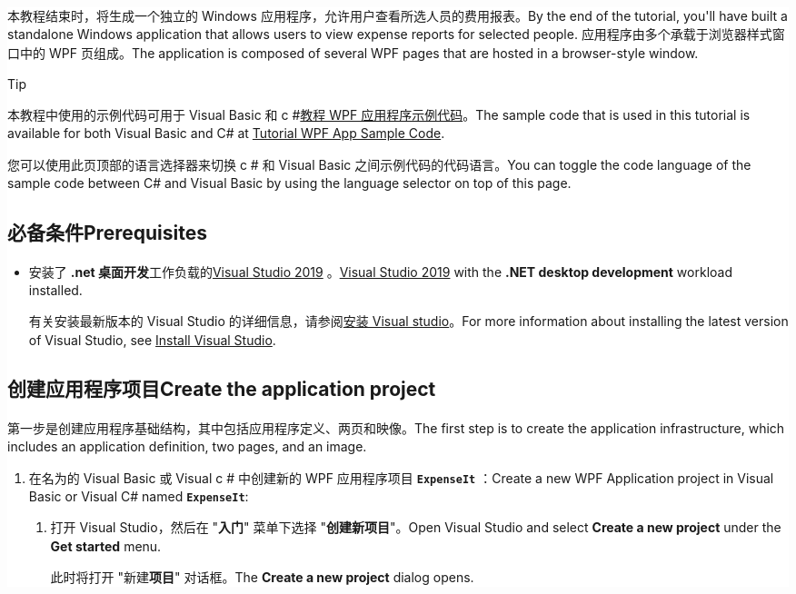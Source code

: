 <span data-ttu-id="cc20b-114">本教程结束时，将生成一个独立的 Windows 应用程序，允许用户查看所选人员的费用报表。</span><span class="sxs-lookup"><span data-stu-id="cc20b-114">By the end of the tutorial, you'll have built a standalone Windows application that allows users to view expense reports for selected people.</span></span> <span data-ttu-id="cc20b-115">应用程序由多个承载于浏览器样式窗口中的 WPF 页组成。</span><span class="sxs-lookup"><span data-stu-id="cc20b-115">The application is composed of several WPF pages that are hosted in a browser-style window.</span></span>

> [!TIP]
> <span data-ttu-id="cc20b-116">本教程中使用的示例代码可用于 Visual Basic 和 c #[教程 WPF 应用程序示例代码](https://github.com/Microsoft/WPF-Samples/tree/master/Getting%20Started/WalkthroughFirstWPFApp)。</span><span class="sxs-lookup"><span data-stu-id="cc20b-116">The sample code that is used in this tutorial is available for both Visual Basic and C# at [Tutorial WPF App Sample Code](https://github.com/Microsoft/WPF-Samples/tree/master/Getting%20Started/WalkthroughFirstWPFApp).</span></span>
>
> <span data-ttu-id="cc20b-117">您可以使用此页顶部的语言选择器来切换 c # 和 Visual Basic 之间示例代码的代码语言。</span><span class="sxs-lookup"><span data-stu-id="cc20b-117">You can toggle the code language of the sample code between C# and Visual Basic by using the language selector on top of this page.</span></span>

## <a name="prerequisites"></a><span data-ttu-id="cc20b-118">必备条件</span><span class="sxs-lookup"><span data-stu-id="cc20b-118">Prerequisites</span></span>

- <span data-ttu-id="cc20b-119">安装了 **.net 桌面开发**工作负载的[Visual Studio 2019](https://visualstudio.microsoft.com/downloads/?utm_medium=microsoft&utm_source=docs.microsoft.com&utm_campaign=inline+link&utm_content=download+vs2019) 。</span><span class="sxs-lookup"><span data-stu-id="cc20b-119">[Visual Studio 2019](https://visualstudio.microsoft.com/downloads/?utm_medium=microsoft&utm_source=docs.microsoft.com&utm_campaign=inline+link&utm_content=download+vs2019) with the **.NET desktop development** workload installed.</span></span>

   <span data-ttu-id="cc20b-120">有关安装最新版本的 Visual Studio 的详细信息，请参阅[安装 Visual studio](/visualstudio/install/install-visual-studio)。</span><span class="sxs-lookup"><span data-stu-id="cc20b-120">For more information about installing the latest version of Visual Studio, see [Install Visual Studio](/visualstudio/install/install-visual-studio).</span></span>

## <a name="create-the-application-project"></a><span data-ttu-id="cc20b-121">创建应用程序项目</span><span class="sxs-lookup"><span data-stu-id="cc20b-121">Create the application project</span></span>

<span data-ttu-id="cc20b-122">第一步是创建应用程序基础结构，其中包括应用程序定义、两页和映像。</span><span class="sxs-lookup"><span data-stu-id="cc20b-122">The first step is to create the application infrastructure, which includes an application definition, two pages, and an image.</span></span>

1. <span data-ttu-id="cc20b-123">在名为的 Visual Basic 或 Visual c # 中创建新的 WPF 应用程序项目 **`ExpenseIt`** ：</span><span class="sxs-lookup"><span data-stu-id="cc20b-123">Create a new WPF Application project in Visual Basic or Visual C# named **`ExpenseIt`**:</span></span>

   1. <span data-ttu-id="cc20b-124">打开 Visual Studio，然后在 "**入门**" 菜单下选择 "**创建新项目**"。</span><span class="sxs-lookup"><span data-stu-id="cc20b-124">Open Visual Studio and select **Create a new project** under the **Get started** menu.</span></span>

      <span data-ttu-id="cc20b-125">此时将打开 "新建**项目**" 对话框。</span><span class="sxs-lookup"><span data-stu-id="cc20b-125">The **Create a new project** dialog opens.</span></span>
